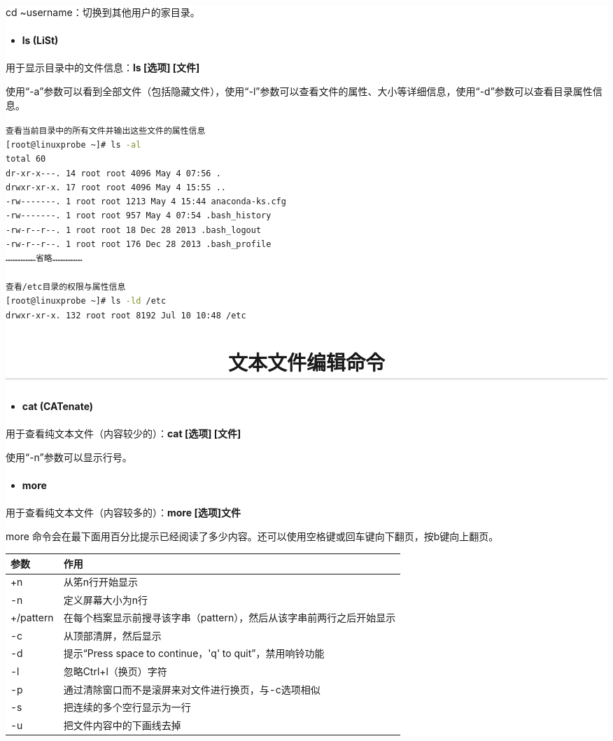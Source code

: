 cd ~username：切换到其他用户的家目录。

* #### ls (LiSt)
用于显示目录中的文件信息：**ls [选项] [文件]**

使用“-a”参数可以看到全部文件（包括隐藏文件），使用“-l”参数可以查看文件的属性、大小等详细信息，使用“-d”参数可以查看目录属性信息。

```bash
查看当前目录中的所有文件并输出这些文件的属性信息
[root@linuxprobe ~]# ls -al
total 60
dr-xr-x---. 14 root root 4096 May 4 07:56 .
drwxr-xr-x. 17 root root 4096 May 4 15:55 ..
-rw-------. 1 root root 1213 May 4 15:44 anaconda-ks.cfg
-rw-------. 1 root root 957 May 4 07:54 .bash_history
-rw-r--r--. 1 root root 18 Dec 28 2013 .bash_logout
-rw-r--r--. 1 root root 176 Dec 28 2013 .bash_profile
………………省略………………

查看/etc目录的权限与属性信息
[root@linuxprobe ~]# ls -ld /etc
drwxr-xr-x. 132 root root 8192 Jul 10 10:48 /etc
```


# <p align="center" style="border-bottom: 3px solid #e7e7e7;">文本文件编辑命令</p>

* #### cat (CATenate)
用于查看纯文本文件（内容较少的）：**cat [选项] [文件]**

使用“-n”参数可以显示行号。

* #### more
用于查看纯文本文件（内容较多的）：**more [选项]文件**

more 命令会在最下面用百分比提示已经阅读了多少内容。还可以使用空格键或回车键向下翻页，按b键向上翻页。

|参数|作用|
|:---|:---|
|+n|从笫n行开始显示|
|-n|定义屏幕大小为n行|
|+/pattern|在每个档案显示前搜寻该字串（pattern），然后从该字串前两行之后开始显示|
|-c|从顶部清屏，然后显示|
|-d|提示“Press space to continue，'q' to quit”，禁用响铃功能|
|-l|忽略Ctrl+l（换页）字符|
|-p|通过清除窗口而不是滚屏来对文件进行换页，与-c选项相似|
|-s|把连续的多个空行显示为一行|
|-u|把文件内容中的下画线去掉|
